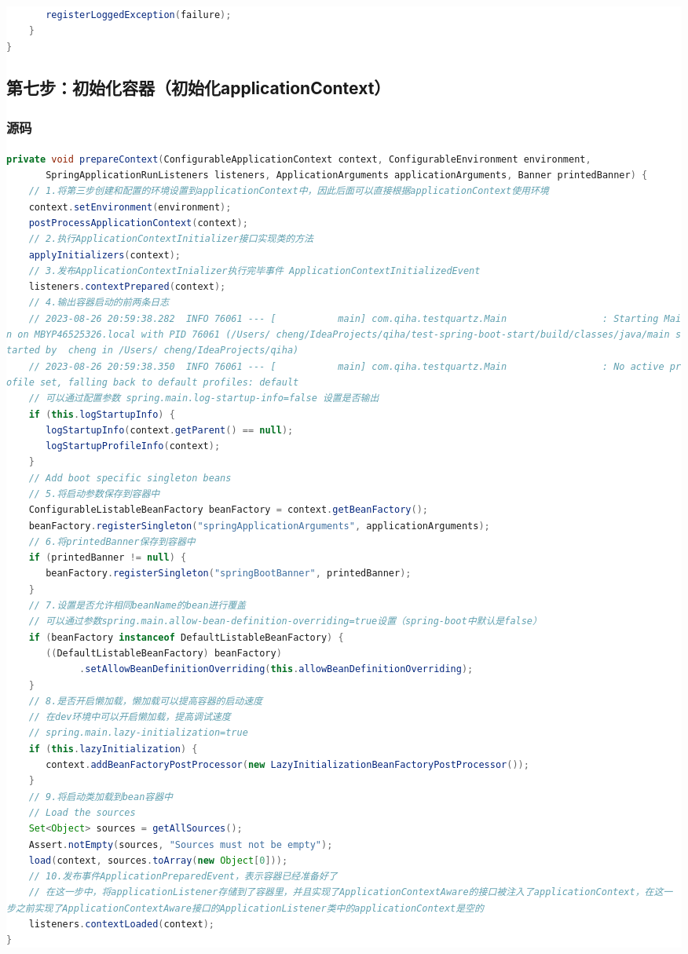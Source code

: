 ```Java
       registerLoggedException(failure);
    }
}
```

## 第七步：初始化容器（初始化applicationContext）

### 源码

```Java
private void prepareContext(ConfigurableApplicationContext context, ConfigurableEnvironment environment,
       SpringApplicationRunListeners listeners, ApplicationArguments applicationArguments, Banner printedBanner) {
    // 1.将第三步创建和配置的环境设置到applicationContext中，因此后面可以直接根据applicationContext使用环境
    context.setEnvironment(environment);
    postProcessApplicationContext(context);
    // 2.执行ApplicationContextInitializer接口实现类的方法
    applyInitializers(context);
    // 3.发布ApplicationContextInializer执行完毕事件 ApplicationContextInitializedEvent
    listeners.contextPrepared(context);
    // 4.输出容器启动的前两条日志
    // 2023-08-26 20:59:38.282  INFO 76061 --- [           main] com.qiha.testquartz.Main                 : Starting Main on MBYP46525326.local with PID 76061 (/Users/ cheng/IdeaProjects/qiha/test-spring-boot-start/build/classes/java/main started by  cheng in /Users/ cheng/IdeaProjects/qiha)
    // 2023-08-26 20:59:38.350  INFO 76061 --- [           main] com.qiha.testquartz.Main                 : No active profile set, falling back to default profiles: default
    // 可以通过配置参数 spring.main.log-startup-info=false 设置是否输出
    if (this.logStartupInfo) {
       logStartupInfo(context.getParent() == null);
       logStartupProfileInfo(context);
    }
    // Add boot specific singleton beans
    // 5.将启动参数保存到容器中
    ConfigurableListableBeanFactory beanFactory = context.getBeanFactory();
    beanFactory.registerSingleton("springApplicationArguments", applicationArguments);
    // 6.将printedBanner保存到容器中
    if (printedBanner != null) {
       beanFactory.registerSingleton("springBootBanner", printedBanner);
    }
    // 7.设置是否允许相同beanName的bean进行覆盖
    // 可以通过参数spring.main.allow-bean-definition-overriding=true设置（spring-boot中默认是false）
    if (beanFactory instanceof DefaultListableBeanFactory) {
       ((DefaultListableBeanFactory) beanFactory)
             .setAllowBeanDefinitionOverriding(this.allowBeanDefinitionOverriding);
    }
    // 8.是否开启懒加载，懒加载可以提高容器的启动速度
    // 在dev环境中可以开启懒加载，提高调试速度
    // spring.main.lazy-initialization=true
    if (this.lazyInitialization) {
       context.addBeanFactoryPostProcessor(new LazyInitializationBeanFactoryPostProcessor());
    }
    // 9.将启动类加载到bean容器中
    // Load the sources
    Set<Object> sources = getAllSources();
    Assert.notEmpty(sources, "Sources must not be empty");
    load(context, sources.toArray(new Object[0]));
    // 10.发布事件ApplicationPreparedEvent，表示容器已经准备好了
    // 在这一步中，将applicationListener存储到了容器里，并且实现了ApplicationContextAware的接口被注入了applicationContext，在这一步之前实现了ApplicationContextAware接口的ApplicationListener类中的applicationContext是空的
    listeners.contextLoaded(context);
}

```